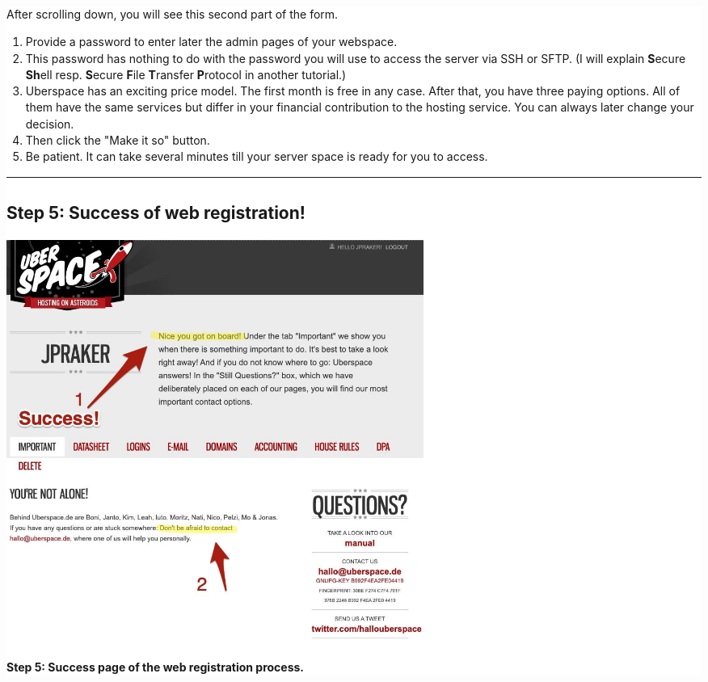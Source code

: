 After scrolling down, you will see this second part of the form.

1. Provide a password to enter later the admin pages of your webspace. 
2. This password has nothing to do with the password you will use to access the server via SSH or SFTP. (I will explain **S**ecure **Sh**ell resp. **S**ecure **F**ile **T**ransfer **P**rotocol  in another tutorial.)
3. Uberspace has an exciting price model. The first month is free in any case. After that, you have three paying options. All of them have the same services but differ in your financial contribution to the hosting service. You can always later change your decision.
4. Then click the "Make it so" button.
5. Be patient. It can take several minutes till your server space is ready for you to access.

***

## Step 5: Success of web registration!

<img class="border shadow" src="images/03-success-web-access-min.jpg" alt="Screenshot shows the registration page of Uberspace" width="60%" />
<figcaption><h4>Step 5: Success page of the web registration process.</h4></figcaption>
